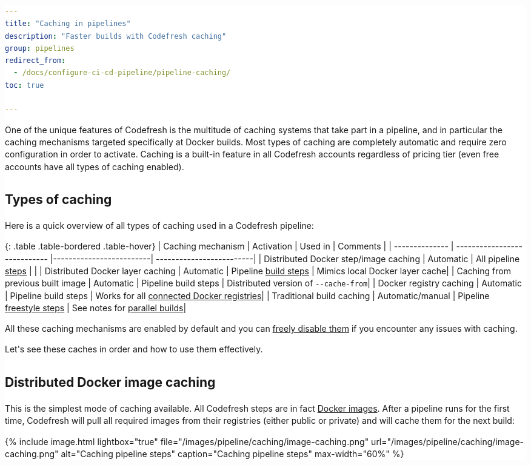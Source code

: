 ```yaml
---
title: "Caching in pipelines"
description: "Faster builds with Codefresh caching"
group: pipelines
redirect_from:
  - /docs/configure-ci-cd-pipeline/pipeline-caching/
toc: true

---
```

  
One of the unique features of Codefresh is the multitude of caching systems that take part in a pipeline, and in particular the caching mechanisms targeted specifically at Docker builds. Most types of caching are completely automatic and require zero configuration in order to activate. Caching is a built-in feature in all Codefresh accounts regardless of pricing tier (even free accounts have all types of caching enabled).

## Types of caching

Here is a quick overview of all types of caching used in a Codefresh pipeline:

{: .table .table-bordered .table-hover}
| Caching mechanism          | Activation              | Used in                   | Comments |
| -------------- | ---------------------------- |-------------------------| -------------------------|
| Distributed Docker step/image caching       | Automatic | All pipeline [steps]({{site.baseurl}}/docs/pipelines/steps/) | |
| Distributed Docker layer caching  | Automatic |  Pipeline [build steps]({{site.baseurl}}/docs/pipelines/steps/build/) | Mimics local Docker layer cache|
| Caching from previous built image  | Automatic |  Pipeline build steps | Distributed version of `--cache-from`|
| Docker registry caching  | Automatic |  Pipeline build steps | Works for all [connected Docker registries]({{site.baseurl}}/docs/integrations/docker-registries/)|
| Traditional build caching  | Automatic/manual |  Pipeline [freestyle steps]({{site.baseurl}}/docs/pipelines/steps/freestyle/) | See notes for [parallel builds]({{site.baseurl}}/docs/pipelines/advanced-workflows/)|

All these caching mechanisms are enabled by default and you can [freely disable them]({{site.baseurl}}/docs/kb/articles/disabling-codefresh-caching-mechanisms/) if you encounter any issues with caching.

Let's see these caches in order and how to use them effectively.

## Distributed Docker image caching

This is the simplest mode of caching available. All Codefresh steps are in fact [Docker images]({{site.baseurl}}/docs/pipelines/introduction-to-codefresh-pipelines/). After a pipeline runs for the first time, Codefresh will pull all required images from their registries (either public or private) and will cache them for the next build:


{% include image.html
lightbox="true"
file="/images/pipeline/caching/image-caching.png"
url="/images/pipeline/caching/image-caching.png"
alt="Caching pipeline steps"
caption="Caching pipeline steps"
max-width="60%"
%}
